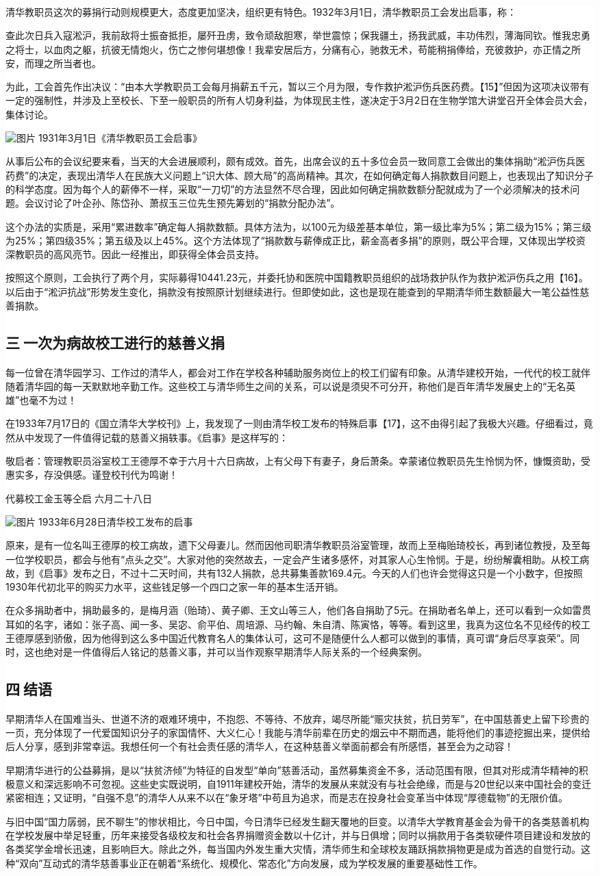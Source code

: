 清华教职员这次的募捐行动则规模更大，态度更加坚决，组织更有特色。1932年3月1日，清华教职员工会发出启事，称：

查此次日兵入寇淞沪，我前敌将士振奋抵拒，屡歼丑虏，致令顽敌胆寒，举世震惊；保我疆土，扬我武威，丰功伟烈，薄海同钦。惟我忠勇之将士，以血肉之躯，抗彼无情炮火，伤亡之惨何堪想像！我辈安居后方，分痛有心，驰救无术，苟能稍捐俸给，充彼救护，亦正情之所安，而理之所当者也。

为此，工会首先作出决议：“由本大学教职员工会每月捐薪五千元，暂以三个月为限，专作救护淞沪伤兵医药费。【15】”但因为这项决议带有一定的强制性，并涉及上至校长、下至一般职员的所有人切身利益，为体现民主性，遂决定于3月2日在生物学馆大讲堂召开全体会员大会，集体讨论。

![图片](https://mmbiz.qpic.cn/mmbiz_jpg/BuwFcaiaEDeL9sVtkfdJp3EhwAaxYU6U5zPQZY6MtW4adXTleqKjsjsDw978okviaP0IaVibzhDF7gCjSlrHPey2w/640?wx_fmt=jpeg&tp=wxpic&wxfrom=5&wx_lazy=1&wx_co=1)
1931年3月1日《清华教职员工会启事》

从事后公布的会议纪要来看，当天的大会进展顺利，颇有成效。首先，出席会议的五十多位会员一致同意工会做出的集体捐助“淞沪伤兵医药费”的决定，表现出清华人在民族大义问题上“识大体、顾大局”的高尚精神。其次，在如何确定每人捐款数目问题上，也表现出了知识分子的科学态度。因为每个人的薪俸不一样，采取“一刀切”的方法显然不尽合理，因此如何确定捐款数额分配就成为了一个必须解决的技术问题。会议讨论了叶企孙、陈岱孙、萧叔玉三位先生预先筹划的“捐款分配办法”。

这个办法的实质是，采用“累进数率”确定每人捐款数额。具体方法为，以100元为级差基本单位，第一级比率为5%；第二级为15%；第三级为25%；第四级35%；第五级及以上45%。这个方法体现了“捐款数与薪俸成正比，薪金高者多捐”的原则，既公平合理，又体现出学校资深教职员的高风亮节。因此一经推出，即获得全体会员支持。

按照这个原则，工会执行了两个月，实际募得10441.23元，并委托协和医院中国籍教职员组织的战场救护队作为救护淞沪伤兵之用【16】。以后由于“淞沪抗战”形势发生变化，捐款没有按照原计划继续进行。但即使如此，这也是现在能查到的早期清华师生数额最大一笔公益性慈善捐款。

## 三 一次为病故校工进行的慈善义捐


每一位曾在清华园学习、工作过的清华人，都会对工作在学校各种辅助服务岗位上的校工们留有印象。从清华建校开始，一代代的校工就伴随着清华园的每一天默默地辛勤工作。这些校工与清华师生之间的关系，可以说是须臾不可分开，称他们是百年清华发展史上的“无名英雄”也毫不为过！


在1933年7月17日的《国立清华大学校刊》上，我发现了一则由清华校工发布的特殊启事【17】，这不由得引起了我极大兴趣。仔细看过，竟然从中发现了一件值得记载的慈善义捐轶事。《启事》是这样写的：


敬启者：管理教职员浴室校工王德厚不幸于六月十六日病故，上有父母下有妻子，身后萧条。幸蒙诸位教职员先生怜悯为怀，慷慨资助，受惠实多，存没俱感。谨登校刊代为鸣谢！

代募校工金玉等仝启 六月二十八日

![图片](https://mmbiz.qpic.cn/mmbiz_jpg/BuwFcaiaEDeL9sVtkfdJp3EhwAaxYU6U5c2vs3SM3y5ab14VpjBudcmNUe5xPME9xe9EGfxq3UFPXy3XoicND4Rw/640?wx_fmt=jpeg&tp=wxpic&wxfrom=5&wx_lazy=1&wx_co=1)
1933年6月28日清华校工发布的启事  

原来，是有一位名叫王德厚的校工病故，遗下父母妻儿。然而因他司职清华教职员浴室管理，故而上至梅贻琦校长，再到诸位教授，及至每一位学校职员，都会与他有“点头之交”。大家对他的突然故去，一定会产生诸多感怀，对其家人心生怜悯。于是，纷纷解囊相助。从校工病故，到《启事》发布之日，不过十二天时间，共有132人捐款，总共募集善款169.4元。今天的人们也许会觉得这只是一个小数字，但按照1930年代初北平的购买力水平，这些钱足够一个四口之家一年的基本生活开销。

在众多捐助者中，捐助最多的，是梅月涵（贻琦）、黄子卿、王文山等三人，他们各自捐助了5元。在捐助者名单上，还可以看到一众如雷贯耳如的名字，诸如：张子高、闻一多、吴宓、俞平伯、周培源、马约翰、朱自清、陈寅恪，等等。看到这里，我真为这位名不见经传的校工王德厚感到骄傲，因为他得到这么多中国近代教育名人的集体认可，这可不是随便什么人都可以做到的事情，真可谓“身后尽享哀荣”。同时，这也绝对是一件值得后人铭记的慈善义事，并可以当作观察早期清华人际关系的一个经典案例。

## 四 结语

早期清华人在国难当头、世道不济的艰难环境中，不抱怨、不等待、不放弃，竭尽所能“赈灾扶贫，抗日劳军”，在中国慈善史上留下珍贵的一页，充分体现了一代爱国知识分子的家国情怀、大义仁心！我能与清华前辈在历史的烟云中不期而遇，能将他们的事迹挖掘出来，提供给后人分享，感到非常幸运。我想任何一个有社会责任感的清华人，在这种慈善义举面前都会有所感悟，甚至会为之动容！

早期清华进行的公益募捐，是以“扶贫济倾”为特征的自发型“单向”慈善活动，虽然募集资金不多，活动范围有限，但其对形成清华精神的积极意义和深远影响不可忽视。这些史实既说明，自1911年建校开始，清华的发展从来就没有与社会绝缘，而是与20世纪以来中国社会的变迁紧密相连；又证明，“自强不息”的清华人从来不以在“象牙塔”中苟且为追求，而是志在投身社会变革当中体现“厚德载物”的无限价值。

与旧中国“国力孱弱，民不聊生”的惨状相比，今日中国，今日清华已经发生翻天覆地的巨变。以清华大学教育基金会为骨干的各类慈善机构在学校发展中举足轻重，历年来接受各级校友和社会各界捐赠资金数以十亿计，并与日俱增；同时以捐款用于各类软硬件项目建设和发放的各类奖学金增长迅速，且影响巨大。除此之外，每当国内外发生重大灾情，清华师生和全球校友踊跃捐款捐物更是成为首选的自觉行动。这种“双向”互动式的清华慈善事业正在朝着“系统化、规模化、常态化”方向发展，成为学校发展的重要基础性工作。

